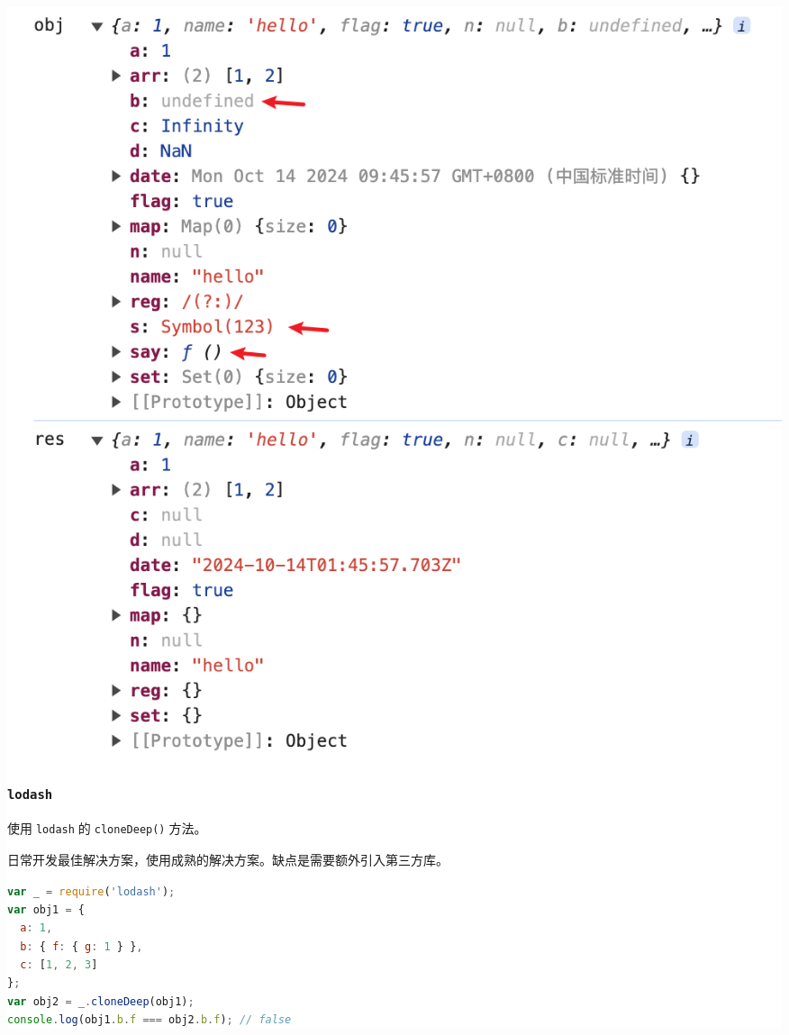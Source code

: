 ![JSON深拷贝](./images/coding_problems/deepCopy_JSON.png)

### `lodash`

使用 `lodash` 的 `cloneDeep()` 方法。

日常开发最佳解决方案，使用成熟的解决方案。缺点是需要额外引入第三方库。

```js
var _ = require('lodash');
var obj1 = {
  a: 1,
  b: { f: { g: 1 } },
  c: [1, 2, 3]
};
var obj2 = _.cloneDeep(obj1);
console.log(obj1.b.f === obj2.b.f); // false
```
